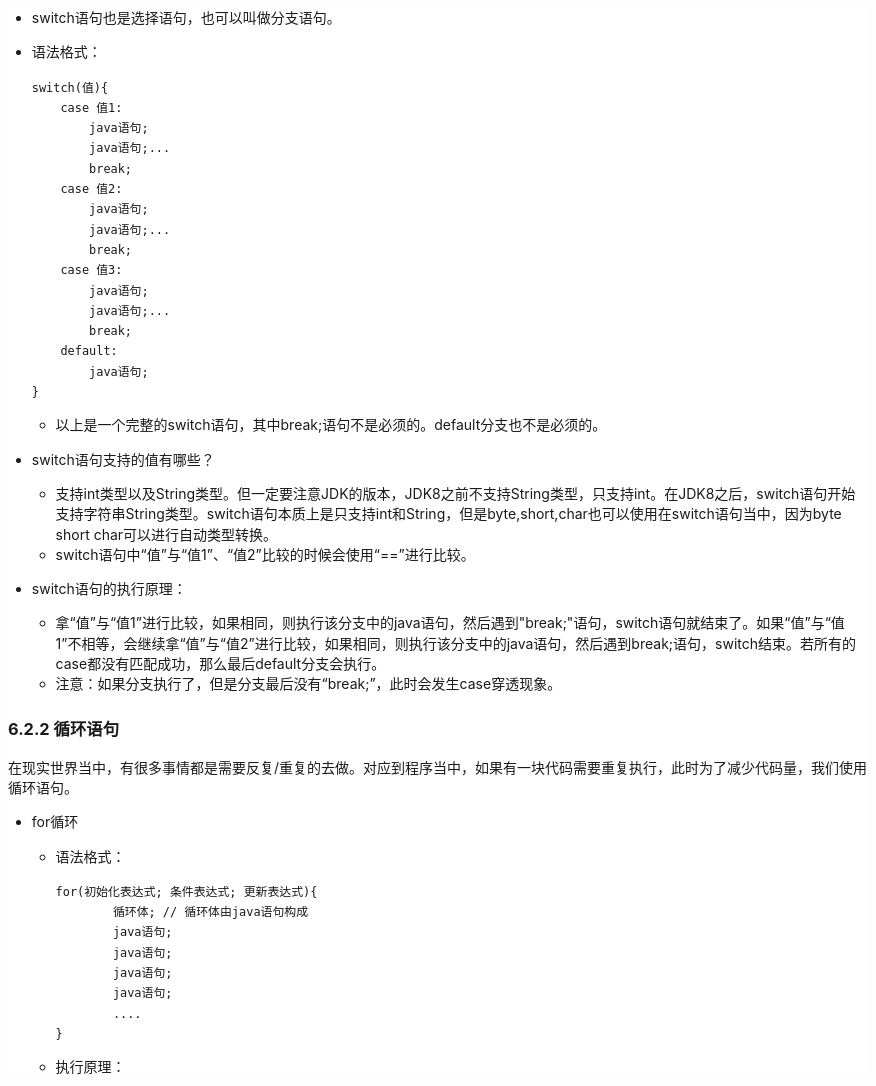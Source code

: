   - switch语句也是选择语句，也可以叫做分支语句。

  - 语法格式：

    ```
    switch(值){
        case 值1:
            java语句;
            java语句;...
        	break;
        case 值2:
            java语句;
            java语句;...
            break;
        case 值3:
            java语句;
            java语句;...
            break;
        default:
        	java语句;
    }
    ```

    - 以上是一个完整的switch语句，其中break;语句不是必须的。default分支也不是必须的。

  - switch语句支持的值有哪些？
    - 支持int类型以及String类型。但一定要注意JDK的版本，JDK8之前不支持String类型，只支持int。在JDK8之后，switch语句开始支持字符串String类型。switch语句本质上是只支持int和String，但是byte,short,char也可以使用在switch语句当中，因为byte short char可以进行自动类型转换。
    - switch语句中“值”与“值1”、“值2”比较的时候会使用“==”进行比较。

  - switch语句的执行原理：
    - 拿“值”与“值1”进行比较，如果相同，则执行该分支中的java语句，然后遇到"break;"语句，switch语句就结束了。如果“值”与“值1”不相等，会继续拿“值”与“值2”进行比较，如果相同，则执行该分支中的java语句，然后遇到break;语句，switch结束。若所有的case都没有匹配成功，那么最后default分支会执行。
    - 注意：如果分支执行了，但是分支最后没有“break;”，此时会发生case穿透现象。

### 6.2.2 循环语句

在现实世界当中，有很多事情都是需要反复/重复的去做。对应到程序当中，如果有一块代码需要重复执行，此时为了减少代码量，我们使用循环语句。

- for循环

  - 语法格式：

    ```
    for(初始化表达式; 条件表达式; 更新表达式){
            循环体; // 循环体由java语句构成
            java语句;
            java语句;
            java语句;
            java语句;
            ....
    }
    ```

  - 执行原理：
